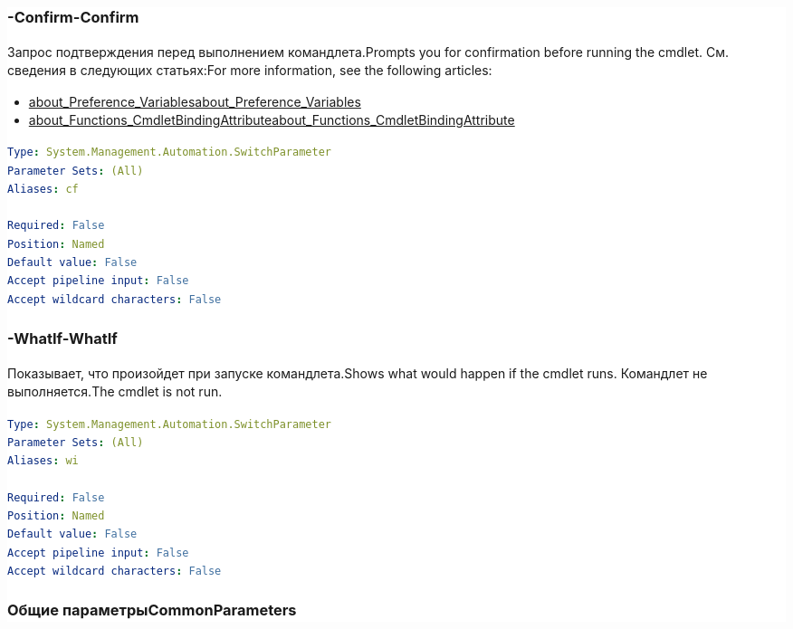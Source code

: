 ### <span data-ttu-id="96bf5-195">-Confirm</span><span class="sxs-lookup"><span data-stu-id="96bf5-195">-Confirm</span></span>

<span data-ttu-id="96bf5-196">Запрос подтверждения перед выполнением командлета.</span><span class="sxs-lookup"><span data-stu-id="96bf5-196">Prompts you for confirmation before running the cmdlet.</span></span> <span data-ttu-id="96bf5-197">См. сведения в следующих статьях:</span><span class="sxs-lookup"><span data-stu-id="96bf5-197">For more information, see the following articles:</span></span>

- [<span data-ttu-id="96bf5-198">about_Preference_Variables</span><span class="sxs-lookup"><span data-stu-id="96bf5-198">about_Preference_Variables</span></span>](../microsoft.powershell.core/about/about_preference_variables.md#confirmpreference)
- [<span data-ttu-id="96bf5-199">about_Functions_CmdletBindingAttribute</span><span class="sxs-lookup"><span data-stu-id="96bf5-199">about_Functions_CmdletBindingAttribute</span></span>](../microsoft.powershell.core/about/about_functions_cmdletbindingattribute.md?#confirmimpact)

```yaml
Type: System.Management.Automation.SwitchParameter
Parameter Sets: (All)
Aliases: cf

Required: False
Position: Named
Default value: False
Accept pipeline input: False
Accept wildcard characters: False
```

### <span data-ttu-id="96bf5-200">-WhatIf</span><span class="sxs-lookup"><span data-stu-id="96bf5-200">-WhatIf</span></span>

<span data-ttu-id="96bf5-201">Показывает, что произойдет при запуске командлета.</span><span class="sxs-lookup"><span data-stu-id="96bf5-201">Shows what would happen if the cmdlet runs.</span></span> <span data-ttu-id="96bf5-202">Командлет не выполняется.</span><span class="sxs-lookup"><span data-stu-id="96bf5-202">The cmdlet is not run.</span></span>

```yaml
Type: System.Management.Automation.SwitchParameter
Parameter Sets: (All)
Aliases: wi

Required: False
Position: Named
Default value: False
Accept pipeline input: False
Accept wildcard characters: False
```

### <span data-ttu-id="96bf5-203">Общие параметры</span><span class="sxs-lookup"><span data-stu-id="96bf5-203">CommonParameters</span></span>
